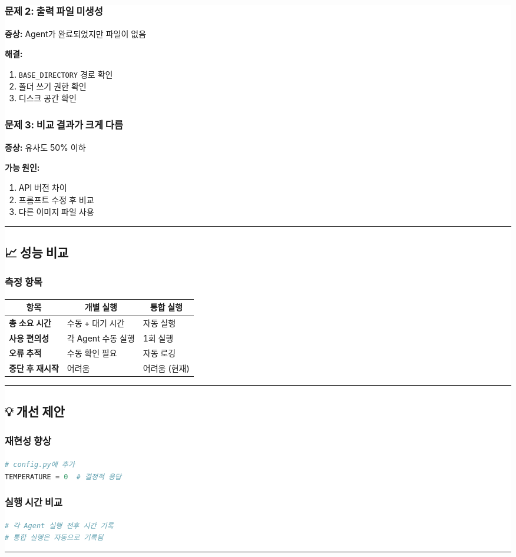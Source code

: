 ### 문제 2: 출력 파일 미생성

**증상:**
Agent가 완료되었지만 파일이 없음

**해결:**
1. `BASE_DIRECTORY` 경로 확인
2. 폴더 쓰기 권한 확인
3. 디스크 공간 확인

### 문제 3: 비교 결과가 크게 다름

**증상:**
유사도 50% 이하

**가능 원인:**
1. API 버전 차이
2. 프롬프트 수정 후 비교
3. 다른 이미지 파일 사용

---

## 📈 성능 비교

### 측정 항목

| 항목 | 개별 실행 | 통합 실행 |
|-----|---------|---------|
| **총 소요 시간** | 수동 + 대기 시간 | 자동 실행 |
| **사용 편의성** | 각 Agent 수동 실행 | 1회 실행 |
| **오류 추적** | 수동 확인 필요 | 자동 로깅 |
| **중단 후 재시작** | 어려움 | 어려움 (현재) |

---

## 💡 개선 제안

### 재현성 향상
```python
# config.py에 추가
TEMPERATURE = 0  # 결정적 응답
```

### 실행 시간 비교
```python
# 각 Agent 실행 전후 시간 기록
# 통합 실행은 자동으로 기록됨
```

---